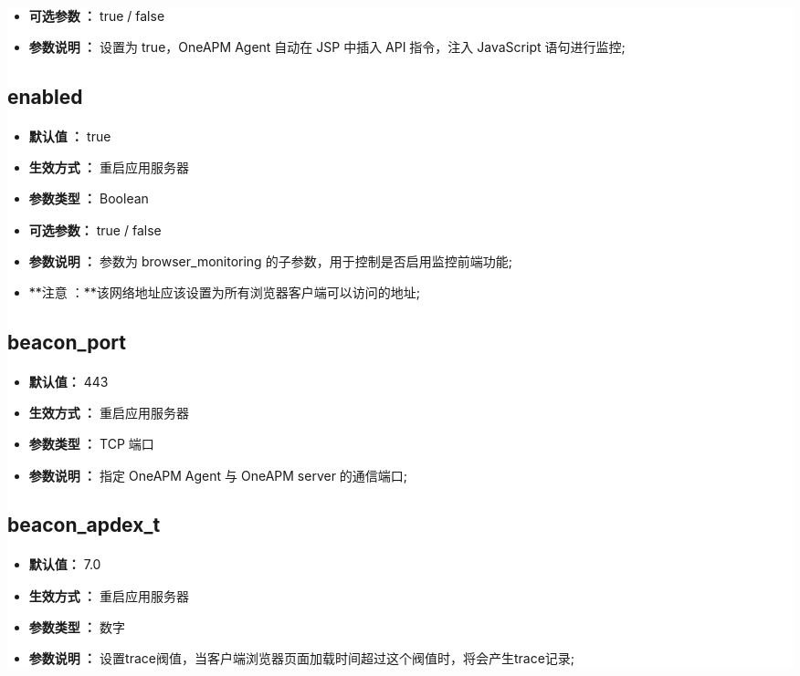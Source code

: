 * **可选参数 ：** true / false 

* **参数说明 ：** 设置为 true，OneAPM Agent 自动在 JSP 中插入 API 指令，注入 JavaScript 语句进行监控;

## enabled

* **默认值 ：** true

* **生效方式 ：** 重启应用服务器

* **参数类型 ：** Boolean 

* **可选参数：**  true / false
 
* **参数说明 ：** 参数为 browser_monitoring 的子参数，用于控制是否启用监控前端功能;

* **注意 ：**该网络地址应该设置为所有浏览器客户端可以访问的地址;

## beacon_port

* **默认值：**  443

* **生效方式 ：** 重启应用服务器

* **参数类型 ：** TCP 端口 

* **参数说明 ：** 指定 OneAPM Agent 与 OneAPM server 的通信端口;


## beacon_apdex_t

* **默认值：**  7.0

* **生效方式 ：** 重启应用服务器

* **参数类型 ：** 数字
 
* **参数说明 ：** 设置trace阀值，当客户端浏览器页面加载时间超过这个阀值时，将会产生trace记录;






